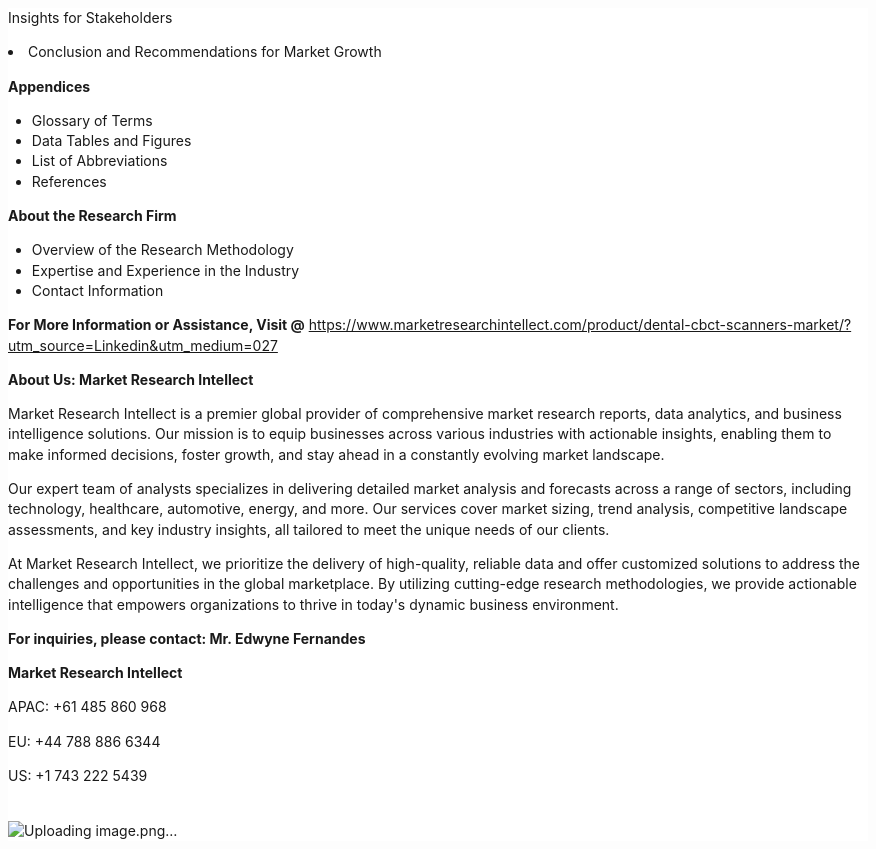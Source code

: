 Insights for Stakeholders</li><li>Conclusion and Recommendations for Market Growth</li></ul><p><strong>Appendices</strong></p><ul><li>Glossary of Terms</li><li>Data Tables and Figures</li><li>List of Abbreviations</li><li>References</li></ul><p><strong>About the Research Firm</strong></p><ul><li>Overview of the Research Methodology</li><li>Expertise and Experience in the Industry</li><li>Contact Information</li></ul></div><div class="article-main__content" data-test-id="publishing-text-block"><p><span class="font-[700]"><strong>For More Information or Assistance, Visit @</strong>&nbsp;<a href="https://www.marketresearchintellect.com/product/dental-cbct-scanners-market/?utm_source=Linkedin&utm_medium=027">https://www.marketresearchintellect.com/product/dental-cbct-scanners-market/?utm_source=Linkedin&utm_medium=027</a></span></p><p><strong>About Us: Market Research Intellect</strong></p><p>Market Research Intellect is a premier global provider of comprehensive market research reports, data analytics, and business intelligence solutions. Our mission is to equip businesses across various industries with actionable insights, enabling them to make informed decisions, foster growth, and stay ahead in a constantly evolving market landscape.</p><p>Our expert team of analysts specializes in delivering detailed market analysis and forecasts across a range of sectors, including technology, healthcare, automotive, energy, and more. Our services cover market sizing, trend analysis, competitive landscape assessments, and key industry insights, all tailored to meet the unique needs of our clients.</p><p>At Market Research Intellect, we prioritize the delivery of high-quality, reliable data and offer customized solutions to address the challenges and opportunities in the global marketplace. By utilizing cutting-edge research methodologies, we provide actionable intelligence that empowers organizations to thrive in today's dynamic business environment.</p><p><strong>For inquiries, please contact: Mr. Edwyne Fernandes</strong></p><p><strong>Market Research Intellect</strong></p><p>APAC: +61 485 860 968</p><p>EU: +44 788 886 6344</p><p>US: +1 743 222 5439</p></div><div class="article-main__content" data-test-id="publishing-text-block">&nbsp;</div>
![Uploading image.png…]()
